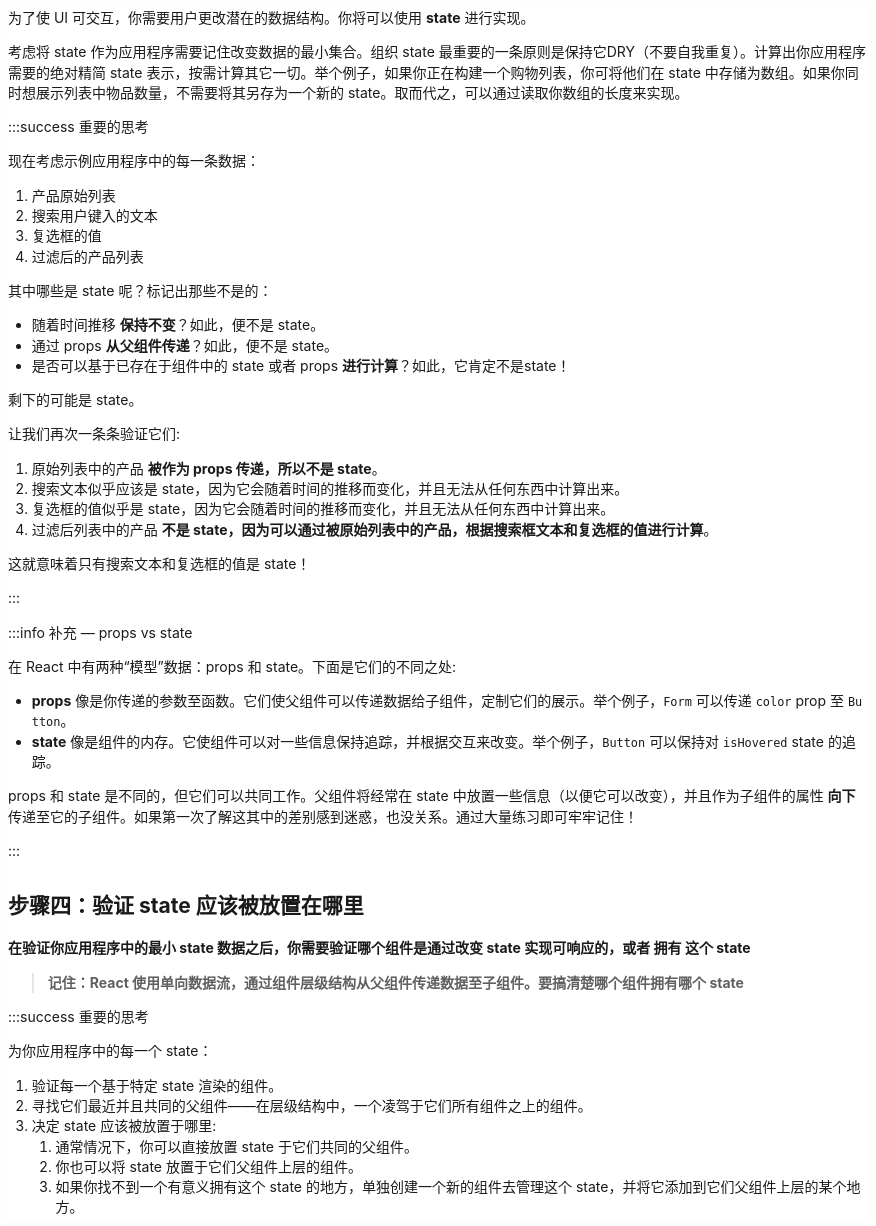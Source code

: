 为了使 UI 可交互，你需要用户更改潜在的数据结构。你将可以使用 **state** 进行实现。

考虑将 state 作为应用程序需要记住改变数据的最小集合。组织 state 最重要的一条原则是保持它DRY（不要自我重复）。计算出你应用程序需要的绝对精简 state 表示，按需计算其它一切。举个例子，如果你正在构建一个购物列表，你可将他们在 state 中存储为数组。如果你同时想展示列表中物品数量，不需要将其另存为一个新的 state。取而代之，可以通过读取你数组的长度来实现。

:::success 重要的思考

现在考虑示例应用程序中的每一条数据：

1. 产品原始列表
2. 搜索用户键入的文本
3. 复选框的值
4. 过滤后的产品列表

其中哪些是 state 呢？标记出那些不是的：

- 随着时间推移 **保持不变**？如此，便不是 state。
- 通过 props **从父组件传递**？如此，便不是 state。
- 是否可以基于已存在于组件中的 state 或者 props **进行计算**？如此，它肯定不是state！

剩下的可能是 state。

让我们再次一条条验证它们:

1. 原始列表中的产品 **被作为 props 传递，所以不是 state**。
2. 搜索文本似乎应该是 state，因为它会随着时间的推移而变化，并且无法从任何东西中计算出来。
3. 复选框的值似乎是 state，因为它会随着时间的推移而变化，并且无法从任何东西中计算出来。
4. 过滤后列表中的产品 **不是 state，因为可以通过被原始列表中的产品，根据搜索框文本和复选框的值进行计算**。

这就意味着只有搜索文本和复选框的值是 state！

:::



:::info 补充 — props vs state

在 React 中有两种“模型”数据：props 和 state。下面是它们的不同之处:

- **props** 像是你传递的参数至函数。它们使父组件可以传递数据给子组件，定制它们的展示。举个例子，`Form` 可以传递 `color` prop 至 `Button`。
- **state** 像是组件的内存。它使组件可以对一些信息保持追踪，并根据交互来改变。举个例子，`Button` 可以保持对 `isHovered` state 的追踪。

props 和 state 是不同的，但它们可以共同工作。父组件将经常在 state 中放置一些信息（以便它可以改变），并且作为子组件的属性 **向下** 传递至它的子组件。如果第一次了解这其中的差别感到迷惑，也没关系。通过大量练习即可牢牢记住！

:::



## 步骤四：验证 state 应该被放置在哪里

**在验证你应用程序中的最小 state 数据之后，你需要验证哪个组件是通过改变 state 实现可响应的，或者 拥有 这个 state**

> **记住：React 使用单向数据流，通过组件层级结构从父组件传递数据至子组件。要搞清楚哪个组件拥有哪个 state**



:::success 重要的思考

为你应用程序中的每一个 state：

1. 验证每一个基于特定 state 渲染的组件。
2. 寻找它们最近并且共同的父组件——在层级结构中，一个凌驾于它们所有组件之上的组件。
3. 决定 state 应该被放置于哪里:
   1. 通常情况下，你可以直接放置 state 于它们共同的父组件。
   2. 你也可以将 state 放置于它们父组件上层的组件。
   3. 如果你找不到一个有意义拥有这个 state 的地方，单独创建一个新的组件去管理这个 state，并将它添加到它们父组件上层的某个地方。

